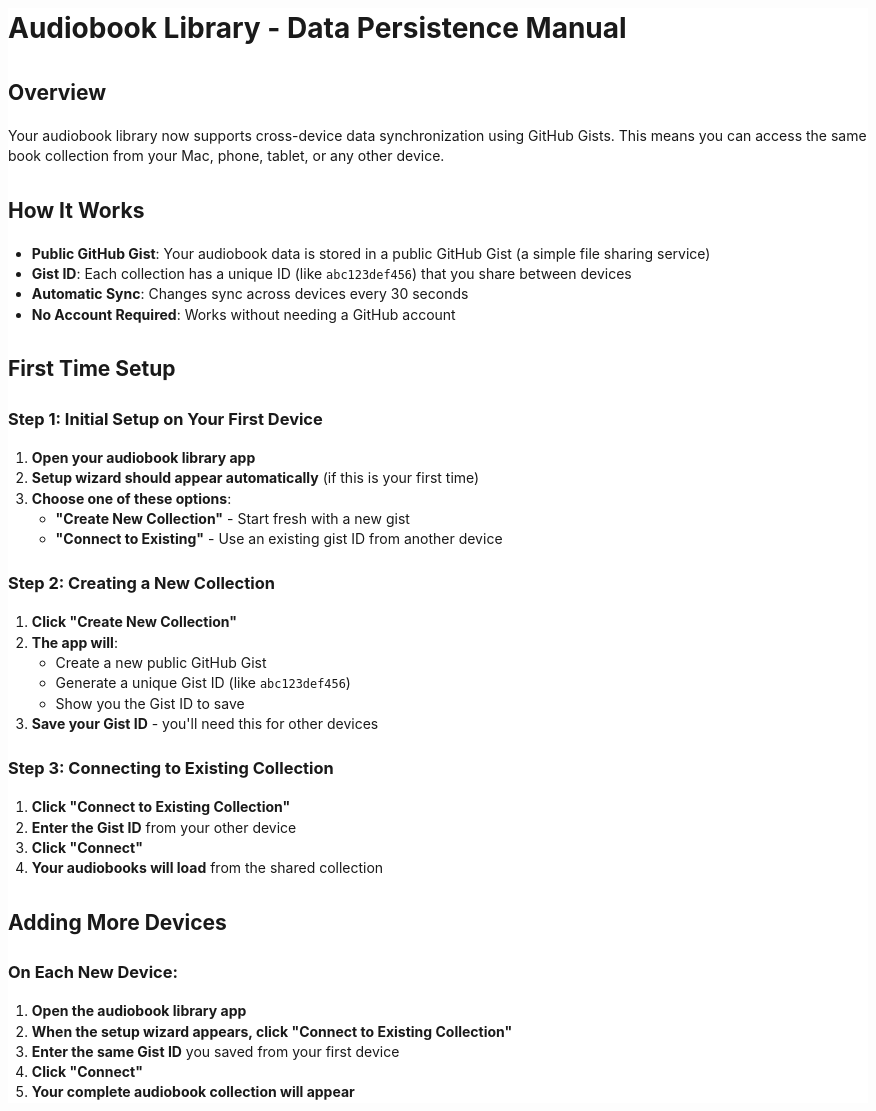 # Audiobook Library - Data Persistence Manual

## Overview

Your audiobook library now supports cross-device data synchronization using GitHub Gists. This means you can access the same book collection from your Mac, phone, tablet, or any other device.

## How It Works

- **Public GitHub Gist**: Your audiobook data is stored in a public GitHub Gist (a simple file sharing service)
- **Gist ID**: Each collection has a unique ID (like `abc123def456`) that you share between devices
- **Automatic Sync**: Changes sync across devices every 30 seconds
- **No Account Required**: Works without needing a GitHub account

## First Time Setup

### Step 1: Initial Setup on Your First Device

1. **Open your audiobook library app**
2. **Setup wizard should appear automatically** (if this is your first time)
3. **Choose one of these options**:
   - **"Create New Collection"** - Start fresh with a new gist
   - **"Connect to Existing"** - Use an existing gist ID from another device

### Step 2: Creating a New Collection

1. **Click "Create New Collection"**
2. **The app will**:
   - Create a new public GitHub Gist
   - Generate a unique Gist ID (like `abc123def456`)
   - Show you the Gist ID to save
3. **Save your Gist ID** - you'll need this for other devices

### Step 3: Connecting to Existing Collection

1. **Click "Connect to Existing Collection"**
2. **Enter the Gist ID** from your other device
3. **Click "Connect"**
4. **Your audiobooks will load** from the shared collection

## Adding More Devices

### On Each New Device:

1. **Open the audiobook library app**
2. **When the setup wizard appears, click "Connect to Existing Collection"**
3. **Enter the same Gist ID** you saved from your first device
4. **Click "Connect"**
5. **Your complete audiobook collection will appear**
